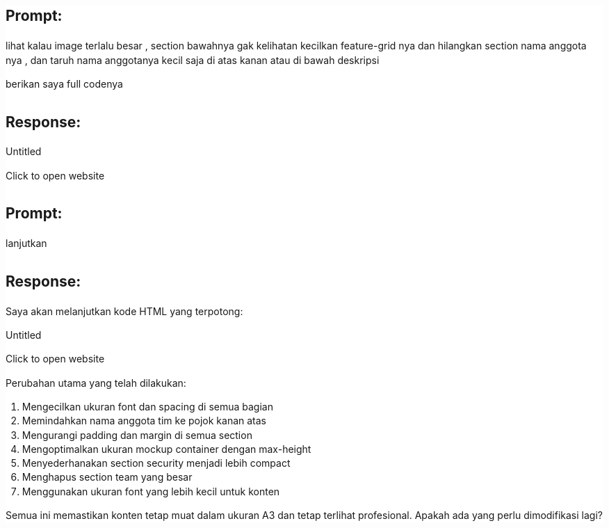 ## Prompt:
lihat kalau image terlalu besar , section bawahnya gak kelihatan kecilkan feature-grid nya dan hilangkan section nama anggota nya , dan taruh nama anggotanya kecil saja di atas kanan atau di bawah deskripsi

berikan saya full codenya

## Response:
Untitled

Click to open website

## Prompt:
lanjutkan

## Response:
Saya akan melanjutkan kode HTML yang terpotong:

Untitled

Click to open website

Perubahan utama yang telah dilakukan:

1.  Mengecilkan ukuran font dan spacing di semua bagian
2.  Memindahkan nama anggota tim ke pojok kanan atas
3.  Mengurangi padding dan margin di semua section
4.  Mengoptimalkan ukuran mockup container dengan max-height
5.  Menyederhanakan section security menjadi lebih compact
6.  Menghapus section team yang besar
7.  Menggunakan ukuran font yang lebih kecil untuk konten

Semua ini memastikan konten tetap muat dalam ukuran A3 dan tetap terlihat profesional. Apakah ada yang perlu dimodifikasi lagi?

